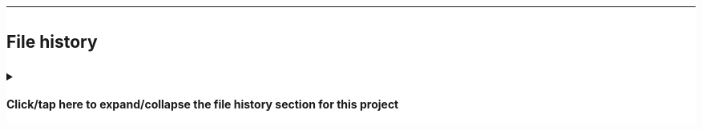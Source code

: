 </details>

***

## File history

<details><summary><p lang="en"><b>Click/tap here to expand/collapse the file history section for this project</b></p></summary>

<details><summary><p lang="en"><b>Version 1 (2022, Saturday, July 30th at 3:32 pm PST)</b></p></summary>

**This version was made by:** [`@seanpm2001`](https://github.com/seanpm2001/)

**Based on:** [FirefoxVersionHistoryTranslated_V2.hs](/OldVersions/FirefoxVersionHistoryTranslated/1/1-100/FirefoxVersionHistoryTranslated_V2.hs)

**View this version separately:** [`README_V1.md`](/OldVersions/README/English/1/README_V1.md)

> Changes:

- [x] Started the file
- [x] Added the `title` section
- [x] Added the `context` section
- [x] Added the `Firefox 5-10` section
- [x] Added the `Firefox 11-22` section
- [x] Added the `Firefox 23-28` section
- [x] Added the `Firefox 29-46` section
- [x] Added the `Firefox 47-56` section
- [x] Added the `Firefox 57-69` section
- [x] Added the `Firefox 70-88` section
- [x] Added the `Firefox 89-103` section
- [x] Added the `file info` section
- [x] Added the `file history` section
- [ ] No other changes in version 1

</details>

<details><summary><p lang="en"><b>Version 2 (2022, Monday, August 1st at 3:06 pm PST)</b></p></summary>

**This version was made by:** [`@seanpm2001`](https://github.com/seanpm2001/)

**Based on:** [FirefoxVersionHistoryTranslated_V3.hs](/OldVersions/FirefoxVersionHistoryTranslated/1/1-100/FirefoxVersionHistoryTranslated_V3.hs)

**View this version separately:** [`README_V2.md`](/OldVersions/README/English/1/README_V2.md)

> Changes:

- [x] Updated the `Firefox 5-10` section
- [x] Updated the `Firefox 89-103` section
- - [x] Added support for Firefox 103.0.1
- - [x] Began planning support for Firefox 104.0 to Firefox 108.0
- [x] Added the `Firefox for iOS` section
- [x] Updated the `file info` section
- [x] Updated the `file history` section
- [ ] No other changes in version 2
